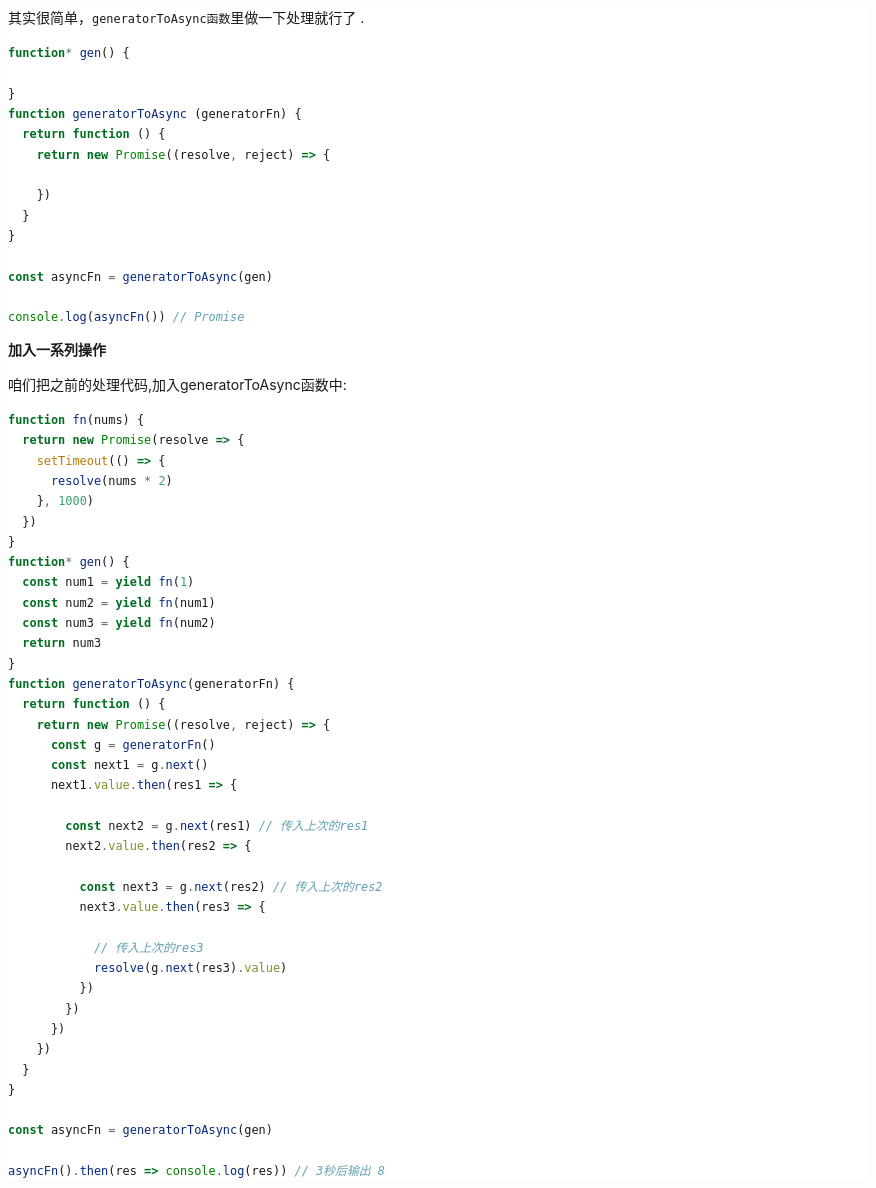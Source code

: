 其实很简单，`generatorToAsync函数`里做一下处理就行了 .

```js
function* gen() {

}
function generatorToAsync (generatorFn) {
  return function () {
    return new Promise((resolve, reject) => {

    })
  }
}

const asyncFn = generatorToAsync(gen)

console.log(asyncFn()) // Promise
```

**加入一系列操作**

咱们把之前的处理代码,加入generatorToAsync函数中:

```js
function fn(nums) {
  return new Promise(resolve => {
    setTimeout(() => {
      resolve(nums * 2)
    }, 1000)
  })
}
function* gen() {
  const num1 = yield fn(1)
  const num2 = yield fn(num1)
  const num3 = yield fn(num2)
  return num3
}
function generatorToAsync(generatorFn) {
  return function () {
    return new Promise((resolve, reject) => {
      const g = generatorFn()
      const next1 = g.next()
      next1.value.then(res1 => {

        const next2 = g.next(res1) // 传入上次的res1
        next2.value.then(res2 => {

          const next3 = g.next(res2) // 传入上次的res2
          next3.value.then(res3 => {

            // 传入上次的res3
            resolve(g.next(res3).value)
          })
        })
      })
    })
  }
}

const asyncFn = generatorToAsync(gen)

asyncFn().then(res => console.log(res)) // 3秒后输出 8
```
